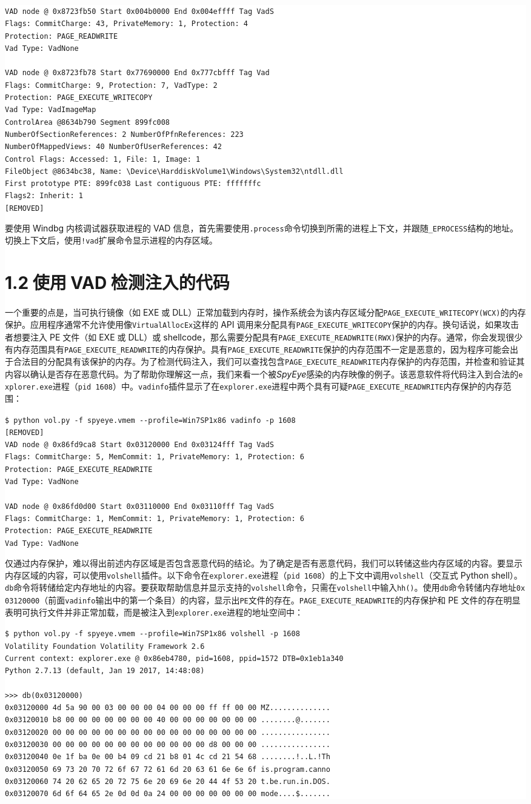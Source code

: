 ```
VAD node @ 0x8723fb50 Start 0x004b0000 End 0x004effff Tag VadS
Flags: CommitCharge: 43, PrivateMemory: 1, Protection: 4
Protection: PAGE_READWRITE
Vad Type: VadNone

VAD node @ 0x8723fb78 Start 0x77690000 End 0x777cbfff Tag Vad 
Flags: CommitCharge: 9, Protection: 7, VadType: 2
Protection: PAGE_EXECUTE_WRITECOPY
Vad Type: VadImageMap
ControlArea @8634b790 Segment 899fc008
NumberOfSectionReferences: 2 NumberOfPfnReferences: 223
NumberOfMappedViews: 40 NumberOfUserReferences: 42
Control Flags: Accessed: 1, File: 1, Image: 1
FileObject @8634bc38, Name: \Device\HarddiskVolume1\Windows\System32\ntdll.dll
First prototype PTE: 899fc038 Last contiguous PTE: fffffffc
Flags2: Inherit: 1
[REMOVED]
```

要使用 Windbg 内核调试器获取进程的 VAD 信息，首先需要使用`.process`命令切换到所需的进程上下文，并跟随`_EPROCESS`结构的地址。切换上下文后，使用`!vad`扩展命令显示进程的内存区域。

# 1.2 使用 VAD 检测注入的代码

一个重要的点是，当可执行镜像（如 EXE 或 DLL）正常加载到内存时，操作系统会为该内存区域分配`PAGE_EXECUTE_WRITECOPY(WCX)`的内存保护。应用程序通常不允许使用像`VirtualAllocEx`这样的 API 调用来分配具有`PAGE_EXECUTE_WRITECOPY`保护的内存。换句话说，如果攻击者想要注入 PE 文件（如 EXE 或 DLL）或 shellcode，那么需要分配具有`PAGE_EXECUTE_READWRITE(RWX)`保护的内存。通常，你会发现很少有内存范围具有`PAGE_EXECUTE_READWRITE`的内存保护。具有`PAGE_EXECUTE_READWRITE`保护的内存范围不一定是恶意的，因为程序可能会出于合法目的分配具有该保护的内存。为了检测代码注入，我们可以查找包含`PAGE_EXECUTE_READWRITE`内存保护的内存范围，并检查和验证其内容以确认是否存在恶意代码。为了帮助你理解这一点，我们来看一个被*SpyEye*感染的内存映像的例子。该恶意软件将代码注入到合法的`explorer.exe`进程（`pid 1608`）中。`vadinfo`插件显示了在`explorer.exe`进程中两个具有可疑`PAGE_EXECUTE_READWRITE`内存保护的内存范围：

```
$ python vol.py -f spyeye.vmem --profile=Win7SP1x86 vadinfo -p 1608
[REMOVED]
VAD node @ 0x86fd9ca8 Start 0x03120000 End 0x03124fff Tag VadS
Flags: CommitCharge: 5, MemCommit: 1, PrivateMemory: 1, Protection: 6
Protection: PAGE_EXECUTE_READWRITE
Vad Type: VadNone

VAD node @ 0x86fd0d00 Start 0x03110000 End 0x03110fff Tag VadS
Flags: CommitCharge: 1, MemCommit: 1, PrivateMemory: 1, Protection: 6
Protection: PAGE_EXECUTE_READWRITE
Vad Type: VadNone
```

仅通过内存保护，难以得出前述内存区域是否包含恶意代码的结论。为了确定是否有恶意代码，我们可以转储这些内存区域的内容。要显示内存区域的内容，可以使用`volshell`插件。以下命令在`explorer.exe`进程（`pid 1608`）的上下文中调用`volshell`（交互式 Python shell）。`db`命令将转储给定内存地址的内容。要获取帮助信息并显示支持的`volshell`命令，只需在`volshell`中输入`hh()`。使用`db`命令转储内存地址`0x03120000`（前面`vadinfo`输出中的第一个条目）的内容，显示出`PE`文件的存在。`PAGE_EXECUTE_READWRITE`的内存保护和 PE 文件的存在明显表明可执行文件并非正常加载，而是被注入到`explorer.exe`进程的地址空间中：

```
$ python vol.py -f spyeye.vmem --profile=Win7SP1x86 volshell -p 1608
Volatility Foundation Volatility Framework 2.6
Current context: explorer.exe @ 0x86eb4780, pid=1608, ppid=1572 DTB=0x1eb1a340
Python 2.7.13 (default, Jan 19 2017, 14:48:08)

>>> db(0x03120000)
0x03120000 4d 5a 90 00 03 00 00 00 04 00 00 00 ff ff 00 00 MZ..............
0x03120010 b8 00 00 00 00 00 00 00 40 00 00 00 00 00 00 00 ........@.......
0x03120020 00 00 00 00 00 00 00 00 00 00 00 00 00 00 00 00 ................
0x03120030 00 00 00 00 00 00 00 00 00 00 00 00 d8 00 00 00 ................
0x03120040 0e 1f ba 0e 00 b4 09 cd 21 b8 01 4c cd 21 54 68 ........!..L.!Th
0x03120050 69 73 20 70 72 6f 67 72 61 6d 20 63 61 6e 6e 6f is.program.canno
0x03120060 74 20 62 65 20 72 75 6e 20 69 6e 20 44 4f 53 20 t.be.run.in.DOS.
0x03120070 6d 6f 64 65 2e 0d 0d 0a 24 00 00 00 00 00 00 00 mode....$.......
```